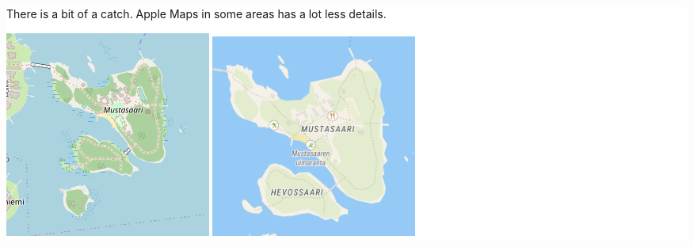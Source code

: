 There is a bit of a catch. Apple Maps in some areas has a lot less details.


<labeled-img label="OSM Raster / OSM Vector / Apple">
<img src="./raster-sample.png" alt="Raster tile example" width="256" />
<img src="./osm-sample.png" alt="Vector tile example" width="256" />